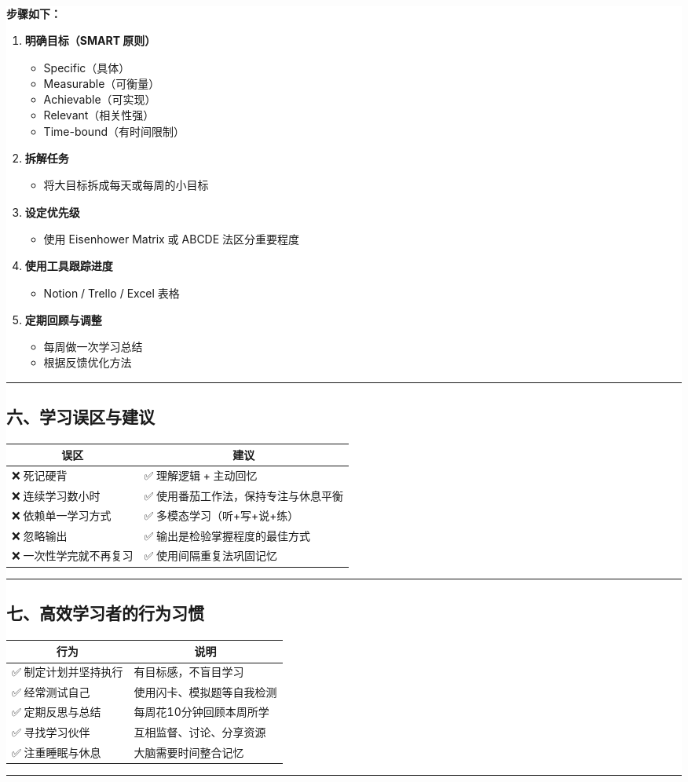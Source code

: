 **步骤如下：**

1. **明确目标（SMART 原则）**
   - Specific（具体）
   - Measurable（可衡量）
   - Achievable（可实现）
   - Relevant（相关性强）
   - Time-bound（有时间限制）

2. **拆解任务**
   - 将大目标拆成每天或每周的小目标

3. **设定优先级**
   - 使用 Eisenhower Matrix 或 ABCDE 法区分重要程度

4. **使用工具跟踪进度**
   - Notion / Trello / Excel 表格

5. **定期回顾与调整**
   - 每周做一次学习总结
   - 根据反馈优化方法

---

## 六、学习误区与建议

| 误区 | 建议 |
|------|------|
| ❌ 死记硬背 | ✅ 理解逻辑 + 主动回忆 |
| ❌ 连续学习数小时 | ✅ 使用番茄工作法，保持专注与休息平衡 |
| ❌ 依赖单一学习方式 | ✅ 多模态学习（听+写+说+练） |
| ❌ 忽略输出 | ✅ 输出是检验掌握程度的最佳方式 |
| ❌ 一次性学完就不再复习 | ✅ 使用间隔重复法巩固记忆 |

---

## 七、高效学习者的行为习惯

| 行为 | 说明 |
|------|------|
| ✅ 制定计划并坚持执行 | 有目标感，不盲目学习 |
| ✅ 经常测试自己 | 使用闪卡、模拟题等自我检测 |
| ✅ 定期反思与总结 | 每周花10分钟回顾本周所学 |
| ✅ 寻找学习伙伴 | 互相监督、讨论、分享资源 |
| ✅ 注重睡眠与休息 | 大脑需要时间整合记忆 |

---
